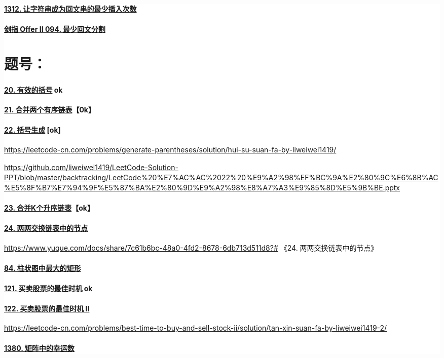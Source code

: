 #### [1312. 让字符串成为回文串的最少插入次数](https://leetcode-cn.com/problems/minimum-insertion-steps-to-make-a-string-palindrome/)

#### [剑指 Offer II 094. 最少回文分割](https://leetcode-cn.com/problems/omKAoA/)











# 题号：

#### [20. 有效的括号](https://leetcode-cn.com/problems/valid-parentheses/) ok

#### [21. 合并两个有序链表](https://leetcode-cn.com/problems/merge-two-sorted-lists/)【0k】

#### [22. 括号生成](https://leetcode-cn.com/problems/generate-parentheses/) [ok]

https://leetcode-cn.com/problems/generate-parentheses/solution/hui-su-suan-fa-by-liweiwei1419/

https://github.com/liweiwei1419/LeetCode-Solution-PPT/blob/master/backtracking/LeetCode%20%E7%AC%AC%2022%20%E9%A2%98%EF%BC%9A%E2%80%9C%E6%8B%AC%E5%8F%B7%E7%94%9F%E5%87%BA%E2%80%9D%E9%A2%98%E8%A7%A3%E9%85%8D%E5%9B%BE.pptx



#### [23. 合并K个升序链表](https://leetcode-cn.com/problems/merge-k-sorted-lists/)【ok】

#### [24. 两两交换链表中的节点](https://leetcode-cn.com/problems/swap-nodes-in-pairs/)

https://www.yuque.com/docs/share/7c61b6bc-48a0-4fd2-8678-6db713d511d8?# 《24. 两两交换链表中的节点》





#### [84. 柱状图中最大的矩形](https://leetcode-cn.com/problems/largest-rectangle-in-histogram/)

#### [121. 买卖股票的最佳时机](https://leetcode-cn.com/problems/best-time-to-buy-and-sell-stock/) ok

#### [122. 买卖股票的最佳时机 II](https://leetcode-cn.com/problems/best-time-to-buy-and-sell-stock-ii/)

https://leetcode-cn.com/problems/best-time-to-buy-and-sell-stock-ii/solution/tan-xin-suan-fa-by-liweiwei1419-2/







#### [1380. 矩阵中的幸运数](https://leetcode-cn.com/problems/lucky-numbers-in-a-matrix/)

